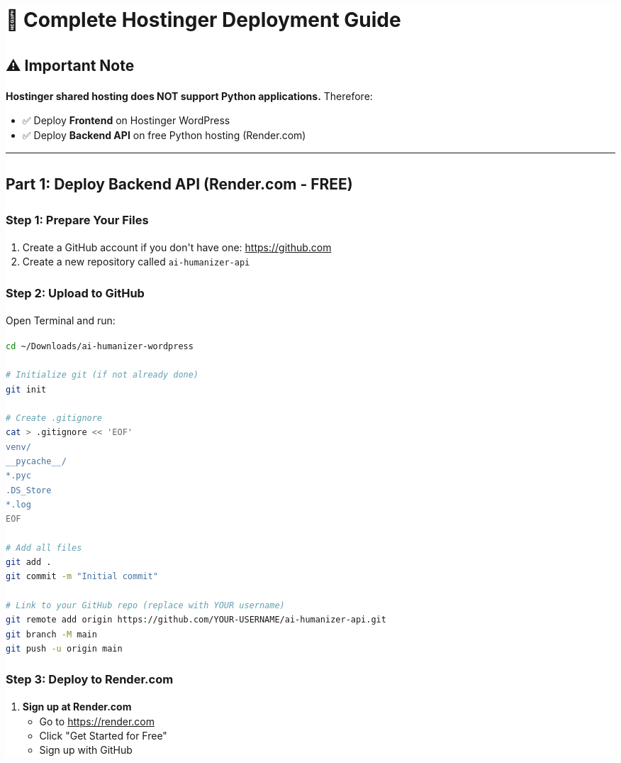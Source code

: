 # 🚀 Complete Hostinger Deployment Guide

## ⚠️ Important Note

**Hostinger shared hosting does NOT support Python applications.** Therefore:
- ✅ Deploy **Frontend** on Hostinger WordPress
- ✅ Deploy **Backend API** on free Python hosting (Render.com)

---

## Part 1: Deploy Backend API (Render.com - FREE)

### Step 1: Prepare Your Files

1. Create a GitHub account if you don't have one: https://github.com
2. Create a new repository called `ai-humanizer-api`

### Step 2: Upload to GitHub

Open Terminal and run:

```bash
cd ~/Downloads/ai-humanizer-wordpress

# Initialize git (if not already done)
git init

# Create .gitignore
cat > .gitignore << 'EOF'
venv/
__pycache__/
*.pyc
.DS_Store
*.log
EOF

# Add all files
git add .
git commit -m "Initial commit"

# Link to your GitHub repo (replace with YOUR username)
git remote add origin https://github.com/YOUR-USERNAME/ai-humanizer-api.git
git branch -M main
git push -u origin main
```

### Step 3: Deploy to Render.com

1. **Sign up at Render.com**
   - Go to https://render.com
   - Click "Get Started for Free"
   - Sign up with GitHub
